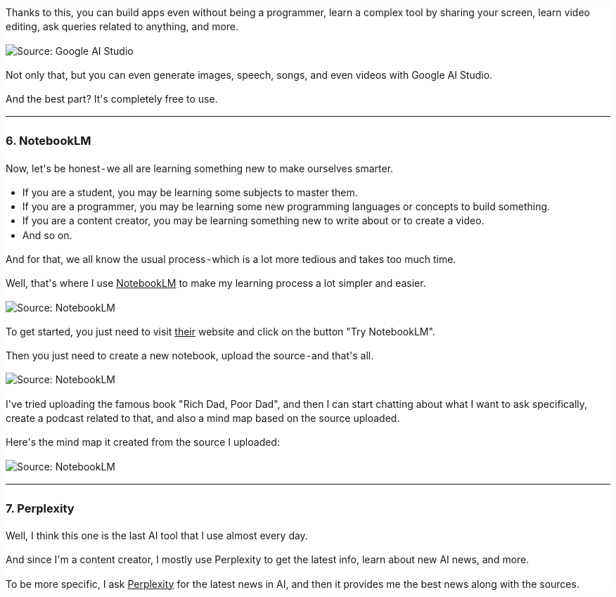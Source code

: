 Thanks to this, you can build apps even without being a programmer, learn a complex tool by sharing your screen, learn video editing, ask queries related to anything, and more.

![Source: Google AI Studio](/images/posts/post2/12.png)

Not only that, but you can even generate images, speech, songs, and even videos with Google AI Studio.

And the best part? It's completely free to use.

---

### 6. NotebookLM

Now, let's be honest - we all are learning something new to make ourselves smarter.

- If you are a student, you may be learning some subjects to master them.
- If you are a programmer, you may be learning some new programming languages or concepts to build something.
- If you are a content creator, you may be learning something new to write about or to create a video.
- And so on.

And for that, we all know the usual process - which is a lot more tedious and takes too much time.

Well, that's where I use [NotebookLM](https://notebooklm.google/) to make my learning process a lot simpler and easier.

![Source: NotebookLM](/images/posts/post2/13.png)

To get started, you just need to visit [their](https://notebooklm.google/) website and click on the button "Try NotebookLM".

Then you just need to create a new notebook, upload the source - and that's all.

![Source: NotebookLM](/images/posts/post2/14.png)

I've tried uploading the famous book "Rich Dad, Poor Dad", and then I can start chatting about what I want to ask specifically, create a podcast related to that, and also a mind map based on the source uploaded.

Here's the mind map it created from the source I uploaded:

![Source: NotebookLM](/images/posts/post2/15.png)

---

### 7. Perplexity

Well, I think this one is the last AI tool that I use almost every day.

And since I'm a content creator, I mostly use Perplexity to get the latest info, learn about new AI news, and more.

To be more specific, I ask [Perplexity](https://www.perplexity.ai/) for the latest news in AI, and then it provides me the best news along with the sources.

